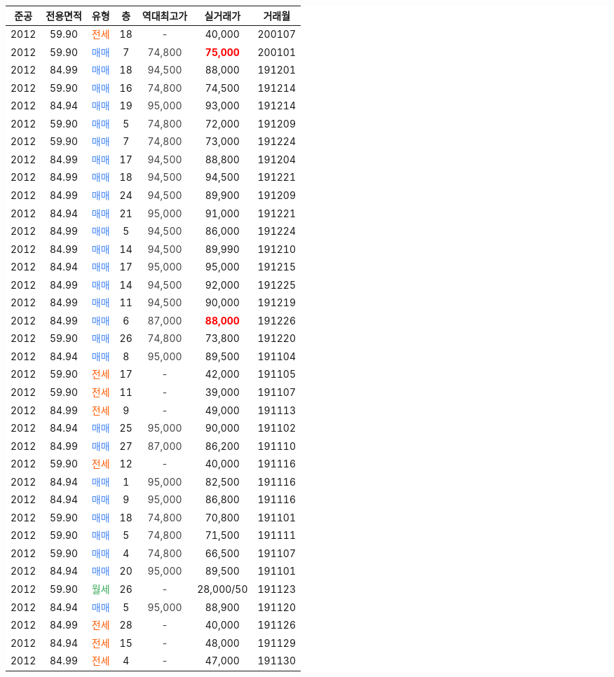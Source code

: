 |준공|전용면적|유형|층|역대최고가|실거래가|거래월|
|:---:|:---:|:---:|:---:|:---:|:---:|:---:|
|2012|59.90|<span style="color:#ff5a00">전세</span>|18|<span style="color:#444444">-</span>|40,000|200107|
|2012|59.90|<span style="color:#4285f3">매매</span>|7|<span style="color:#444444">74,800</span>|<b><span style="color:#ff0000">75,000</span></b>|200101|
|2012|84.99|<span style="color:#4285f3">매매</span>|18|<span style="color:#444444">94,500</span>|88,000|191201|
|2012|59.90|<span style="color:#4285f3">매매</span>|16|<span style="color:#444444">74,800</span>|74,500|191214|
|2012|84.94|<span style="color:#4285f3">매매</span>|19|<span style="color:#444444">95,000</span>|93,000|191214|
|2012|59.90|<span style="color:#4285f3">매매</span>|5|<span style="color:#444444">74,800</span>|72,000|191209|
|2012|59.90|<span style="color:#4285f3">매매</span>|7|<span style="color:#444444">74,800</span>|73,000|191224|
|2012|84.99|<span style="color:#4285f3">매매</span>|17|<span style="color:#444444">94,500</span>|88,800|191204|
|2012|84.99|<span style="color:#4285f3">매매</span>|18|<span style="color:#444444">94,500</span>|94,500|191221|
|2012|84.99|<span style="color:#4285f3">매매</span>|24|<span style="color:#444444">94,500</span>|89,900|191209|
|2012|84.94|<span style="color:#4285f3">매매</span>|21|<span style="color:#444444">95,000</span>|91,000|191221|
|2012|84.99|<span style="color:#4285f3">매매</span>|5|<span style="color:#444444">94,500</span>|86,000|191224|
|2012|84.99|<span style="color:#4285f3">매매</span>|14|<span style="color:#444444">94,500</span>|89,990|191210|
|2012|84.94|<span style="color:#4285f3">매매</span>|17|<span style="color:#444444">95,000</span>|95,000|191215|
|2012|84.99|<span style="color:#4285f3">매매</span>|14|<span style="color:#444444">94,500</span>|92,000|191225|
|2012|84.99|<span style="color:#4285f3">매매</span>|11|<span style="color:#444444">94,500</span>|90,000|191219|
|2012|84.99|<span style="color:#4285f3">매매</span>|6|<span style="color:#444444">87,000</span>|<b><span style="color:#ff0000">88,000</span></b>|191226|
|2012|59.90|<span style="color:#4285f3">매매</span>|26|<span style="color:#444444">74,800</span>|73,800|191220|
|2012|84.94|<span style="color:#4285f3">매매</span>|8|<span style="color:#444444">95,000</span>|89,500|191104|
|2012|59.90|<span style="color:#ff5a00">전세</span>|17|<span style="color:#444444">-</span>|42,000|191105|
|2012|59.90|<span style="color:#ff5a00">전세</span>|11|<span style="color:#444444">-</span>|39,000|191107|
|2012|84.99|<span style="color:#ff5a00">전세</span>|9|<span style="color:#444444">-</span>|49,000|191113|
|2012|84.94|<span style="color:#4285f3">매매</span>|25|<span style="color:#444444">95,000</span>|90,000|191102|
|2012|84.99|<span style="color:#4285f3">매매</span>|27|<span style="color:#444444">87,000</span>|86,200|191110|
|2012|59.90|<span style="color:#ff5a00">전세</span>|12|<span style="color:#444444">-</span>|40,000|191116|
|2012|84.94|<span style="color:#4285f3">매매</span>|1|<span style="color:#444444">95,000</span>|82,500|191116|
|2012|84.94|<span style="color:#4285f3">매매</span>|9|<span style="color:#444444">95,000</span>|86,800|191116|
|2012|59.90|<span style="color:#4285f3">매매</span>|18|<span style="color:#444444">74,800</span>|70,800|191101|
|2012|59.90|<span style="color:#4285f3">매매</span>|5|<span style="color:#444444">74,800</span>|71,500|191111|
|2012|59.90|<span style="color:#4285f3">매매</span>|4|<span style="color:#444444">74,800</span>|66,500|191107|
|2012|84.94|<span style="color:#4285f3">매매</span>|20|<span style="color:#444444">95,000</span>|89,500|191101|
|2012|59.90|<span style="color:#34a853">월세</span>|26|<span style="color:#444444">-</span>|28,000/50|191123|
|2012|84.94|<span style="color:#4285f3">매매</span>|5|<span style="color:#444444">95,000</span>|88,900|191120|
|2012|84.99|<span style="color:#ff5a00">전세</span>|28|<span style="color:#444444">-</span>|40,000|191126|
|2012|84.94|<span style="color:#ff5a00">전세</span>|15|<span style="color:#444444">-</span>|48,000|191129|
|2012|84.99|<span style="color:#ff5a00">전세</span>|4|<span style="color:#444444">-</span>|47,000|191130|
